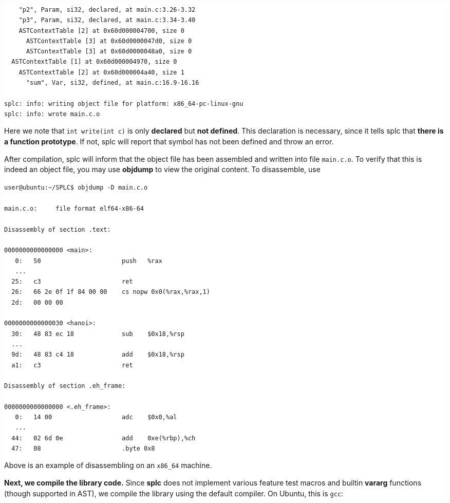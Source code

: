 ```console
    "p2", Param, si32, declared, at main.c:3.26-3.32
    "p3", Param, si32, declared, at main.c:3.34-3.40
    ASTContextTable [2] at 0x60d000004700, size 0
      ASTContextTable [3] at 0x60d0000047d0, size 0
      ASTContextTable [3] at 0x60d0000048a0, size 0
  ASTContextTable [1] at 0x60d000004970, size 0
    ASTContextTable [2] at 0x60d000004a40, size 1
      "sum", Var, si32, defined, at main.c:16.9-16.16

splc: info: writing object file for platform: x86_64-pc-linux-gnu
splc: info: wrote main.c.o
```

Here we note that `int write(int c)` is only **declared** but **not defined**. This declaration is necessary, since it tells splc that **there is a function prototype**. If not, splc will report that symbol has not been defined and throw an error.

After compilation, splc will inform that the object file has been assembled and written into file `main.c.o`. To verify that this is indeed an object file, you may use **objdump** to view the original content. To disassemble, use

```console
user@ubuntu:~/SPLC$ objdump -D main.c.o

main.c.o:     file format elf64-x86-64

Disassembly of section .text:

0000000000000000 <main>:
   0:	50                   	push   %rax
   ...
  25:	c3                   	ret    
  26:	66 2e 0f 1f 84 00 00 	cs nopw 0x0(%rax,%rax,1)
  2d:	00 00 00 

0000000000000030 <hanoi>:
  30:	48 83 ec 18          	sub    $0x18,%rsp
  ...
  9d:	48 83 c4 18          	add    $0x18,%rsp
  a1:	c3                   	ret    

Disassembly of section .eh_frame:

0000000000000000 <.eh_frame>:
   0:	14 00                	adc    $0x0,%al
   ...
  44:	02 6d 0e             	add    0xe(%rbp),%ch
  47:	08                   	.byte 0x8
```

Above is an example of disassembling on an `x86_64` machine.

**Next, we compile the library code.** Since **splc** does not implement various feature test macros and builtin **vararg** functions (though supported in AST), we compile the library using the default compiler. On Ubuntu, this is `gcc`:
